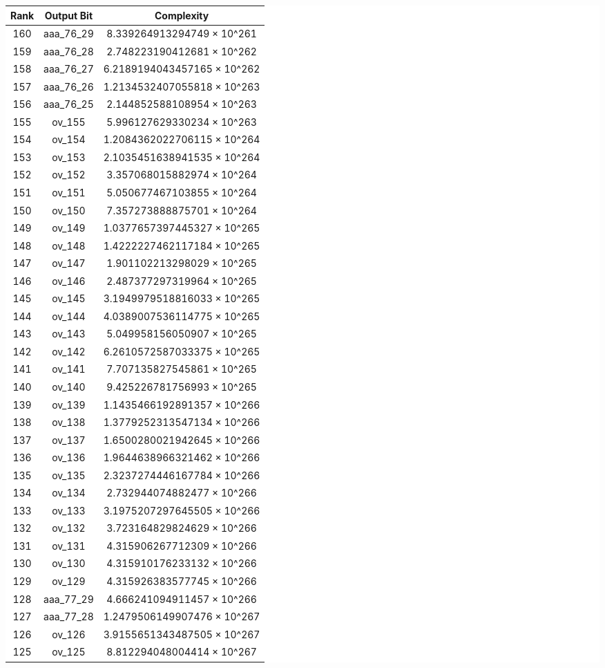 | Rank | Output Bit | Complexity |
|:----:|:----------:|:----------:|
| 160 | aaa_76_29 | 8.339264913294749 × 10^261 |
| 159 | aaa_76_28 | 2.748223190412681 × 10^262 |
| 158 | aaa_76_27 | 6.2189194043457165 × 10^262 |
| 157 | aaa_76_26 | 1.2134532407055818 × 10^263 |
| 156 | aaa_76_25 | 2.144852588108954 × 10^263 |
| 155 | ov_155 | 5.996127629330234 × 10^263 |
| 154 | ov_154 | 1.2084362022706115 × 10^264 |
| 153 | ov_153 | 2.1035451638941535 × 10^264 |
| 152 | ov_152 | 3.357068015882974 × 10^264 |
| 151 | ov_151 | 5.050677467103855 × 10^264 |
| 150 | ov_150 | 7.357273888875701 × 10^264 |
| 149 | ov_149 | 1.0377657397445327 × 10^265 |
| 148 | ov_148 | 1.4222227462117184 × 10^265 |
| 147 | ov_147 | 1.901102213298029 × 10^265 |
| 146 | ov_146 | 2.487377297319964 × 10^265 |
| 145 | ov_145 | 3.1949979518816033 × 10^265 |
| 144 | ov_144 | 4.0389007536114775 × 10^265 |
| 143 | ov_143 | 5.049958156050907 × 10^265 |
| 142 | ov_142 | 6.2610572587033375 × 10^265 |
| 141 | ov_141 | 7.707135827545861 × 10^265 |
| 140 | ov_140 | 9.425226781756993 × 10^265 |
| 139 | ov_139 | 1.1435466192891357 × 10^266 |
| 138 | ov_138 | 1.3779252313547134 × 10^266 |
| 137 | ov_137 | 1.6500280021942645 × 10^266 |
| 136 | ov_136 | 1.9644638966321462 × 10^266 |
| 135 | ov_135 | 2.3237274446167784 × 10^266 |
| 134 | ov_134 | 2.732944074882477 × 10^266 |
| 133 | ov_133 | 3.1975207297645505 × 10^266 |
| 132 | ov_132 | 3.723164829824629 × 10^266 |
| 131 | ov_131 | 4.315906267712309 × 10^266 |
| 130 | ov_130 | 4.315910176233132 × 10^266 |
| 129 | ov_129 | 4.315926383577745 × 10^266 |
| 128 | aaa_77_29 | 4.666241094911457 × 10^266 |
| 127 | aaa_77_28 | 1.2479506149907476 × 10^267 |
| 126 | ov_126 | 3.9155651343487505 × 10^267 |
| 125 | ov_125 | 8.812294048004414 × 10^267 |